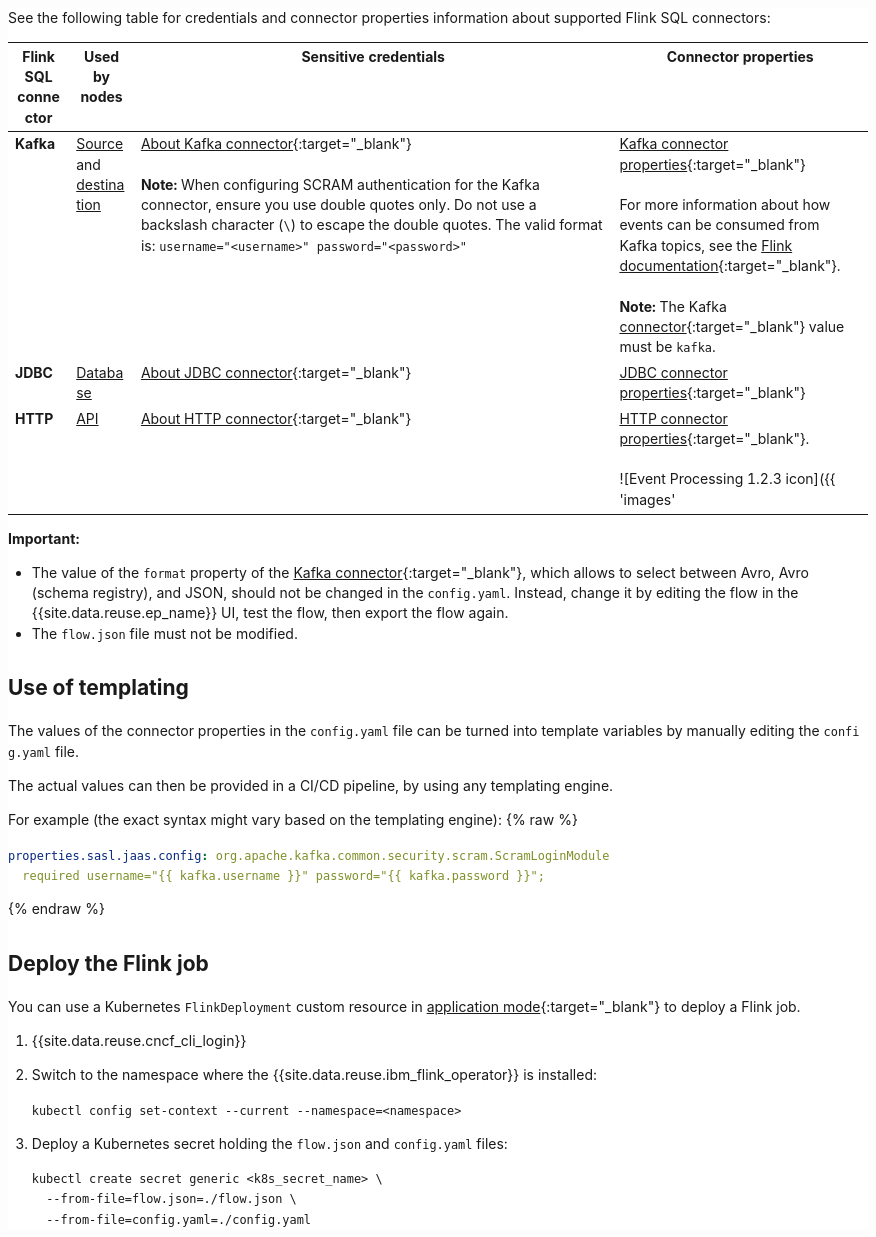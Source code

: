 See the following table for credentials and connector properties information about supported Flink SQL connectors:

  | Flink SQL connector | Used by nodes | Sensitive credentials | Connector properties |
  | --- | --- | --- | --- |
  | **Kafka** | [Source](../nodes/eventnodes/#event-source) and [destination](../nodes/eventnodes/#event-destination) | [About Kafka connector](https://nightlies.apache.org/flink/flink-docs-release-1.19/docs/connectors/table/kafka/){:target="_blank"} <br> <br>  **Note:** When configuring SCRAM authentication for the Kafka connector, ensure you use double quotes only. Do not use a backslash character (`\`) to escape the double quotes. The valid format is: `username="<username>" password="<password>"` |  [Kafka connector properties](https://nightlies.apache.org/flink/flink-docs-release-1.19/docs/connectors/table/kafka/#connector-options){:target="_blank"} <br> <br> For more information about how events can be consumed from Kafka topics, see the [Flink documentation](https://nightlies.apache.org/flink/flink-docs-release-1.19/docs/connectors/table/kafka/#start-reading-position){:target="_blank"}. <br> <br>  **Note:** The Kafka [connector](https://nightlies.apache.org/flink/flink-docs-release-1.19/docs/connectors/table/kafka/#connector){:target="_blank"} value must be `kafka`. |
  | **JDBC**      | [Database](../nodes/enrichmentnode/#enrichment-from-a-database) | [About JDBC connector](https://nightlies.apache.org/flink/flink-docs-release-1.19/docs/connectors/table/jdbc){:target="_blank"} | [JDBC connector properties](https://nightlies.apache.org/flink/flink-docs-release-1.19/docs/connectors/table/jdbc/#connector-options){:target="_blank"} |
  | **HTTP** | [API](../nodes/enrichmentnode/#enrichment-from-an-api) | [About HTTP connector](https://github.com/getindata/flink-http-connector/blob/0.16.0/README.md){:target="_blank"} | [HTTP connector properties](https://github.com/getindata/flink-http-connector/blob/0.16.0/README.md#table-api-connector-options){:target="_blank"}. <br> <br> ![Event Processing 1.2.3 icon]({{ 'images' | relative_url }}/1.2.3.svg "In Event Processing 1.2.3 and later.") **Note:** the HTTP connector version for Event Processing versions 1.2.3 and later is 0.16.0. For earlier {{site.data.reuse.ep_name}} 1.2.x releases, see the 0.15.0 connector documentation. |

**Important:**
* The value of the `format` property of the [Kafka connector](https://nightlies.apache.org/flink/flink-docs-release-1.19/docs/connectors/table/kafka/){:target="_blank"}, which allows to select between Avro, Avro (schema registry), and JSON, should not be changed in the `config.yaml`. Instead, change it by editing the flow in the {{site.data.reuse.ep_name}} UI, test the flow, then export the flow again.
* The `flow.json` file must not be modified.


## Use of templating

The values of the connector properties in the `config.yaml` file can be turned into template variables by manually editing the `config.yaml` file.

The actual values can then be provided in a CI/CD pipeline, by using any templating engine.

For example (the exact syntax might vary based on the templating engine):
{% raw %}
```yaml
properties.sasl.jaas.config: org.apache.kafka.common.security.scram.ScramLoginModule
  required username="{{ kafka.username }}" password="{{ kafka.password }}";
```
{% endraw %}


## Deploy the Flink job

You can use a Kubernetes `FlinkDeployment` custom resource in [application mode](https://nightlies.apache.org/flink/flink-docs-release-1.19/docs/concepts/flink-architecture/#flink-application-cluster){:target="_blank"} to deploy a Flink job.

1. {{site.data.reuse.cncf_cli_login}}


1. Switch to the namespace where the {{site.data.reuse.ibm_flink_operator}} is installed:

   ```shell
   kubectl config set-context --current --namespace=<namespace>
   ```

1. Deploy a Kubernetes secret holding the `flow.json` and `config.yaml` files:

   ```shell
   kubectl create secret generic <k8s_secret_name> \
     --from-file=flow.json=./flow.json \
     --from-file=config.yaml=./config.yaml
   ```
